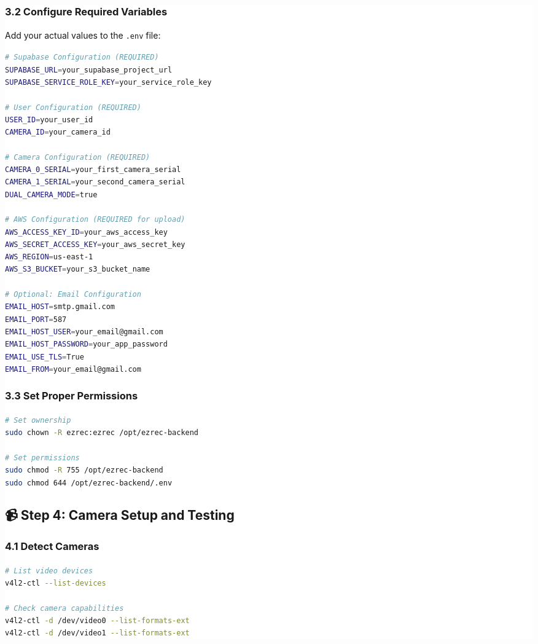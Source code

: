 ### 3.2 Configure Required Variables
Add your actual values to the `.env` file:

```bash
# Supabase Configuration (REQUIRED)
SUPABASE_URL=your_supabase_project_url
SUPABASE_SERVICE_ROLE_KEY=your_service_role_key

# User Configuration (REQUIRED)
USER_ID=your_user_id
CAMERA_ID=your_camera_id

# Camera Configuration (REQUIRED)
CAMERA_0_SERIAL=your_first_camera_serial
CAMERA_1_SERIAL=your_second_camera_serial
DUAL_CAMERA_MODE=true

# AWS Configuration (REQUIRED for upload)
AWS_ACCESS_KEY_ID=your_aws_access_key
AWS_SECRET_ACCESS_KEY=your_aws_secret_key
AWS_REGION=us-east-1
AWS_S3_BUCKET=your_s3_bucket_name

# Optional: Email Configuration
EMAIL_HOST=smtp.gmail.com
EMAIL_PORT=587
EMAIL_HOST_USER=your_email@gmail.com
EMAIL_HOST_PASSWORD=your_app_password
EMAIL_USE_TLS=True
EMAIL_FROM=your_email@gmail.com
```

### 3.3 Set Proper Permissions
```bash
# Set ownership
sudo chown -R ezrec:ezrec /opt/ezrec-backend

# Set permissions
sudo chmod -R 755 /opt/ezrec-backend
sudo chmod 644 /opt/ezrec-backend/.env
```

## 📹 Step 4: Camera Setup and Testing

### 4.1 Detect Cameras
```bash
# List video devices
v4l2-ctl --list-devices

# Check camera capabilities
v4l2-ctl -d /dev/video0 --list-formats-ext
v4l2-ctl -d /dev/video1 --list-formats-ext
```
